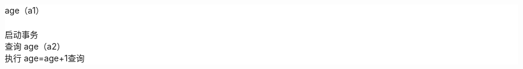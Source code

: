 age（a1）</td><td data-darkmode-color-16334236510326="rgb(163, 163, 163)" data-darkmode-original-color-16334236510326="#fff|rgb(0,0,0)" data-darkmode-bgcolor-16334236510326="rgb(25, 25, 25)" data-darkmode-original-bgcolor-16334236510326="#fff|rgb(255,255,255)" data-style="border-color: rgb(204, 204, 204); min-width: 85px;"><br data-darkmode-color-16334236510326="rgb(163, 163, 163)" data-darkmode-original-color-16334236510326="#fff|rgb(0,0,0)" data-darkmode-bgcolor-16334236510326="rgb(25, 25, 25)" data-darkmode-original-bgcolor-16334236510326="#fff|rgb(255,255,255)"></td></tr><tr data-darkmode-color-16334236510326="rgb(163, 163, 163)" data-darkmode-original-color-16334236510326="#fff|rgb(0,0,0)" data-darkmode-bgcolor-16334236510326="rgb(32, 32, 32)" data-darkmode-original-bgcolor-16334236510326="#fff|rgb(248, 248, 248)" data-style="border-width: 1px 0px 0px; border-right-style: initial; border-bottom-style: initial; border-left-style: initial; border-right-color: initial; border-bottom-color: initial; border-left-color: initial; border-top-style: solid; border-top-color: rgb(204, 204, 204); background-color: rgb(248, 248, 248);"><td data-darkmode-color-16334236510326="rgb(163, 163, 163)" data-darkmode-original-color-16334236510326="#fff|rgb(0,0,0)" data-darkmode-bgcolor-16334236510326="rgb(32, 32, 32)" data-darkmode-original-bgcolor-16334236510326="#fff|rgb(248, 248, 248)" data-style="border-color: rgb(204, 204, 204); min-width: 85px;"><br data-darkmode-color-16334236510326="rgb(163, 163, 163)" data-darkmode-original-color-16334236510326="#fff|rgb(0,0,0)" data-darkmode-bgcolor-16334236510326="rgb(32, 32, 32)" data-darkmode-original-bgcolor-16334236510326="#fff|rgb(248, 248, 248)"></td><td data-darkmode-color-16334236510326="rgb(163, 163, 163)" data-darkmode-original-color-16334236510326="#fff|rgb(0,0,0)" data-darkmode-bgcolor-16334236510326="rgb(32, 32, 32)" data-darkmode-original-bgcolor-16334236510326="#fff|rgb(248, 248, 248)" data-style="border-color: rgb(204, 204, 204); min-width: 85px;">启动事务</td></tr><tr data-darkmode-color-16334236510326="rgb(163, 163, 163)" data-darkmode-original-color-16334236510326="#fff|rgb(0,0,0)" data-darkmode-bgcolor-16334236510326="rgb(25, 25, 25)" data-darkmode-original-bgcolor-16334236510326="#fff|rgb(255,255,255)" data-style="border-width: 1px 0px 0px; border-right-style: initial; border-bottom-style: initial; border-left-style: initial; border-right-color: initial; border-bottom-color: initial; border-left-color: initial; border-top-style: solid; border-top-color: rgb(204, 204, 204); background-color: white;"><td data-darkmode-color-16334236510326="rgb(163, 163, 163)" data-darkmode-original-color-16334236510326="#fff|rgb(0,0,0)" data-darkmode-bgcolor-16334236510326="rgb(25, 25, 25)" data-darkmode-original-bgcolor-16334236510326="#fff|rgb(255,255,255)" data-style="border-color: rgb(204, 204, 204); min-width: 85px;"><br data-darkmode-color-16334236510326="rgb(163, 163, 163)" data-darkmode-original-color-16334236510326="#fff|rgb(0,0,0)" data-darkmode-bgcolor-16334236510326="rgb(25, 25, 25)" data-darkmode-original-bgcolor-16334236510326="#fff|rgb(255,255,255)"></td><td data-darkmode-color-16334236510326="rgb(163, 163, 163)" data-darkmode-original-color-16334236510326="#fff|rgb(0,0,0)" data-darkmode-bgcolor-16334236510326="rgb(25, 25, 25)" data-darkmode-original-bgcolor-16334236510326="#fff|rgb(255,255,255)" data-style="border-color: rgb(204, 204, 204); min-width: 85px;">查询 age（a2）</td></tr><tr data-darkmode-color-16334236510326="rgb(163, 163, 163)" data-darkmode-original-color-16334236510326="#fff|rgb(0,0,0)" data-darkmode-bgcolor-16334236510326="rgb(32, 32, 32)" data-darkmode-original-bgcolor-16334236510326="#fff|rgb(248, 248, 248)" data-style="border-width: 1px 0px 0px; border-right-style: initial; border-bottom-style: initial; border-left-style: initial; border-right-color: initial; border-bottom-color: initial; border-left-color: initial; border-top-style: solid; border-top-color: rgb(204, 204, 204); background-color: rgb(248, 248, 248);"><td data-darkmode-color-16334236510326="rgb(163, 163, 163)" data-darkmode-original-color-16334236510326="#fff|rgb(0,0,0)" data-darkmode-bgcolor-16334236510326="rgb(32, 32, 32)" data-darkmode-original-bgcolor-16334236510326="#fff|rgb(248, 248, 248)" data-style="border-color: rgb(204, 204, 204); min-width: 85px;"><br data-darkmode-color-16334236510326="rgb(163, 163, 163)" data-darkmode-original-color-16334236510326="#fff|rgb(0,0,0)" data-darkmode-bgcolor-16334236510326="rgb(32, 32, 32)" data-darkmode-original-bgcolor-16334236510326="#fff|rgb(248, 248, 248)"></td><td data-darkmode-color-16334236510326="rgb(163, 163, 163)" data-darkmode-original-color-16334236510326="#fff|rgb(0,0,0)" data-darkmode-bgcolor-16334236510326="rgb(32, 32, 32)" data-darkmode-original-bgcolor-16334236510326="#fff|rgb(248, 248, 248)" data-style="border-color: rgb(204, 204, 204); min-width: 85px;">执行 age=age+1</td></tr><tr data-darkmode-color-16334236510326="rgb(163, 163, 163)" data-darkmode-original-color-16334236510326="#fff|rgb(0,0,0)" data-darkmode-bgcolor-16334236510326="rgb(25, 25, 25)" data-darkmode-original-bgcolor-16334236510326="#fff|rgb(255,255,255)" data-style="border-width: 1px 0px 0px; border-right-style: initial; border-bottom-style: initial; border-left-style: initial; border-right-color: initial; border-bottom-color: initial; border-left-color: initial; border-top-style: solid; border-top-color: rgb(204, 204, 204); background-color: white;"><td data-darkmode-color-16334236510326="rgb(163, 163, 163)" data-darkmode-original-color-16334236510326="#fff|rgb(0,0,0)" data-darkmode-bgcolor-16334236510326="rgb(25, 25, 25)" data-darkmode-original-bgcolor-16334236510326="#fff|rgb(255,255,255)" data-style="border-color: rgb(204, 204, 204); min-width: 85px;">查询